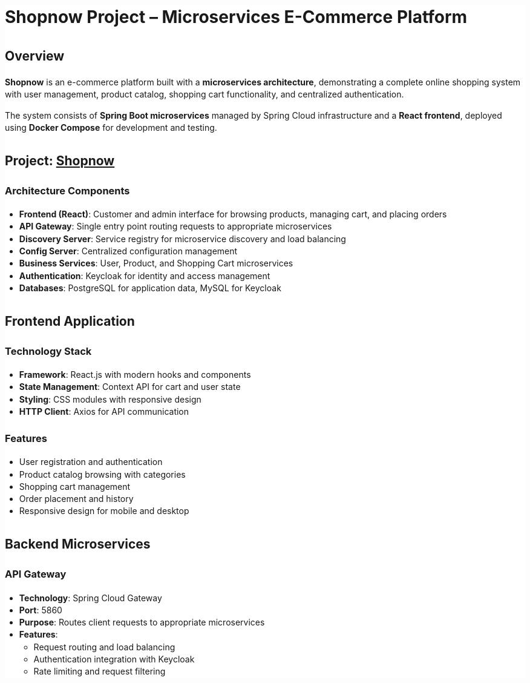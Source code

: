 # Shopnow Project – Microservices E-Commerce Platform

## Overview

**Shopnow** is an e-commerce platform built with a **microservices architecture**, demonstrating a complete online shopping system with user management, product catalog, shopping cart functionality, and centralized authentication.

The system consists of **Spring Boot microservices** managed by Spring Cloud infrastructure and a **React frontend**, deployed using **Docker Compose** for development and testing.

## Project: [Shopnow](../shopnow-project/)

### Architecture Components

- **Frontend (React)**: Customer and admin interface for browsing products, managing cart, and placing orders
- **API Gateway**: Single entry point routing requests to appropriate microservices
- **Discovery Server**: Service registry for microservice discovery and load balancing
- **Config Server**: Centralized configuration management
- **Business Services**: User, Product, and Shopping Cart microservices
- **Authentication**: Keycloak for identity and access management
- **Databases**: PostgreSQL for application data, MySQL for Keycloak

## Frontend Application

### Technology Stack
- **Framework**: React.js with modern hooks and components
- **State Management**: Context API for cart and user state
- **Styling**: CSS modules with responsive design
- **HTTP Client**: Axios for API communication

### Features
- User registration and authentication
- Product catalog browsing with categories
- Shopping cart management
- Order placement and history
- Responsive design for mobile and desktop

## Backend Microservices

### API Gateway
- **Technology**: Spring Cloud Gateway
- **Port**: 5860
- **Purpose**: Routes client requests to appropriate microservices
- **Features**:
  - Request routing and load balancing
  - Authentication integration with Keycloak
  - Rate limiting and request filtering
